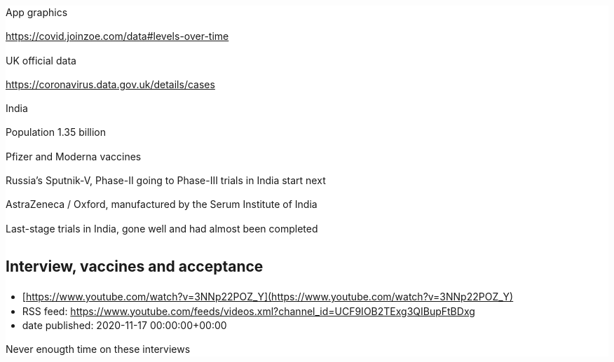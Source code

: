 App graphics

https://covid.joinzoe.com/data#levels-over-time

UK official data

https://coronavirus.data.gov.uk/details/cases

India

Population 1.35 billion

Pfizer and Moderna vaccines

Russia’s Sputnik-V, Phase-II going to Phase-III trials in India start next

AstraZeneca / Oxford, manufactured by the Serum Institute of India

Last-stage trials in India, gone well and had almost been completed

## Interview, vaccines and acceptance
 - [https://www.youtube.com/watch?v=3NNp22POZ_Y](https://www.youtube.com/watch?v=3NNp22POZ_Y)
 - RSS feed: https://www.youtube.com/feeds/videos.xml?channel_id=UCF9IOB2TExg3QIBupFtBDxg
 - date published: 2020-11-17 00:00:00+00:00

Never enougth time on these interviews


